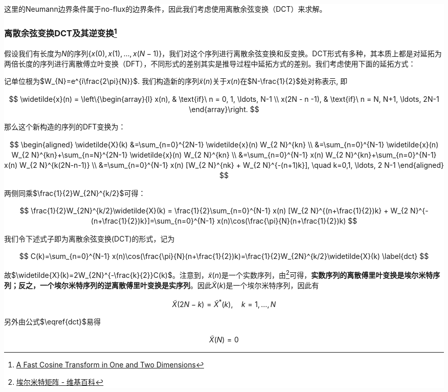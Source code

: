 这里的Neumann边界条件属于no-flux的边界条件，因此我们考虑使用离散余弦变换（DCT）来求解。

### 离散余弦变换DCT及其逆变换[^5]

假设我们有长度为$N$的序列$\{x(0), x(1), \ldots, x(N-1)\}$，我们对这个序列进行离散余弦变换和反变换。DCT形式有多种，其本质上都是对延拓为两倍长度的序列进行离散傅立叶变换（DFT），不同形式的差别其实是推导过程中延拓方式的差别。我们考虑使用下面的延拓方式：

记单位根为$W_{N}=e^{i\frac{2\pi}{N}}$. 我们构造新的序列$\widetilde{x}(n)$关于$x(n)$在$N-\frac{1}{2}$处对称表示, 即


$$
\widetilde{x}(n) = \left\{\begin{array}{l}
x(n), & \text{if}\  n = 0, 1, \ldots, N-1 \\
x(2N - n -1), & \text{if}\  n = N, N+1, \ldots, 2N-1
\end{array}\right.
$$


那么这个新构造的序列的DFT变换为：


$$
\begin{aligned}
\widetilde{X}(k) &=\sum_{n=0}^{2N-1} \widetilde{x}(n) W_{2 N}^{kn} \\
&=\sum_{n=0}^{N-1} \widetilde{x}(n) W_{2 N}^{kn}+\sum_{n=N}^{2N-1} \widetilde{x}(n) W_{2 N}^{kn} \\
&=\sum_{n=0}^{N-1} x(n) W_{2 N}^{kn}+\sum_{n=0}^{N-1} x(n) W_{2 N}^{k(2N-n-1)} \\
&=\sum_{n=0}^{N-1} x(n) [W_{2 N}^{nk} + W_{2 N}^{-(n+1)k}], \quad k=0,1, \ldots, 2 N-1
\end{aligned}
$$

两侧同乘$\frac{1}{2}W_{2N}^{k/2}$可得：

$$
\frac{1}{2}W_{2N}^{k/2}\widetilde{X}(k) = \frac{1}{2}\sum_{n=0}^{N-1} x(n) [W_{2 N}^{(n+\frac{1}{2})k} + W_{2 N}^{-(n+\frac{1}{2})k}]=\sum_{n=0}^{N-1} x(n)\cos(\frac{\pi}{N}(n+\frac{1}{2})k)
$$

我们令下述式子即为离散余弦变换(DCT)的形式，记为


$$
C(k)=\sum_{n=0}^{N-1} x(n)\cos(\frac{\pi}{N}(n+\frac{1}{2})k)=\frac{1}{2}W_{2N}^{k/2}\widetilde{X}(k) \label{dct}
$$


故$\widetilde{X}(k)=2W_{2N}^{-\frac{k}{2}}C(k)$。注意到，$\widetilde{x}(n)$是一个实数序列，由[^4]可得，**实数序列的离散傅里叶变换是埃尔米特序列；反之，一个埃尔米特序列的逆离散傅里叶变换是实序列**。因此$\widetilde{X}(k)$是一个埃尔米特序列，因此有


$$
\widetilde{X}(2N - k) = \widetilde{X}^*(k), \quad k = 1, \ldots, N
$$


另外由公式$\eqref{dct}$易得


$$
\widetilde{X}(N)=0
$$


[^1]: [四类边界条件下静电场唯一性定理的讨论](https://zhuanlan.zhihu.com/p/410633814)
[^2]: [详解离散余弦变换（DCT）](https://zhuanlan.zhihu.com/p/85299446)
[^3]: [离散余弦变换 - 维基百科](https://zh.wikipedia.org/wiki/%E7%A6%BB%E6%95%A3%E4%BD%99%E5%BC%A6%E5%8F%98%E6%8D%A2)
[^4]: [埃尔米特矩阵 - 维基百科](https://zh.wikipedia.org/wiki/%E5%9F%83%E5%B0%94%E7%B1%B3%E7%89%B9%E7%9F%A9%E9%98%B5) 
[^5]: [A Fast Cosine Transform in One and Two Dimensions](https://ieeexplore.ieee.org/document/1163351)